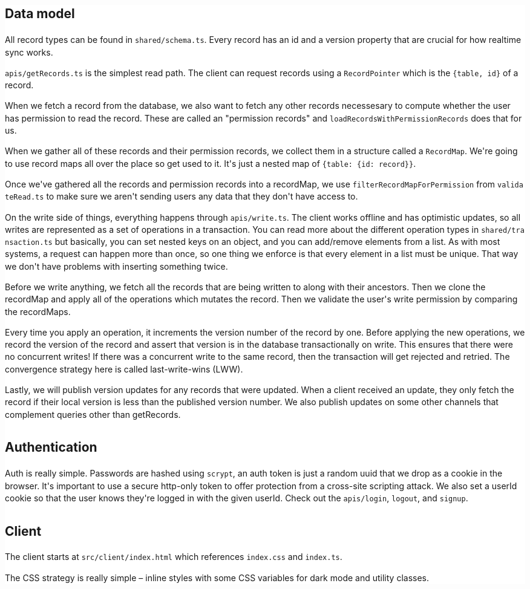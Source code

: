 ## Data model

All record types can be found in `shared/schema.ts`. Every record has an id and a version property that are crucial for how realtime sync works.

`apis/getRecords.ts` is the simplest read path. The client can request records using a `RecordPointer` which is the `{table, id}` of a record.

When we fetch a record from the database, we also want to fetch any other records necessesary to compute whether the user has permission to read the record. These are called an "permission records" and `loadRecordsWithPermissionRecords` does that for us.

When we gather all of these records and their permission records, we collect them in a structure called a `RecordMap`. We're going to use record maps all over the place so get used to it. It's just a nested map of `{table: {id: record}}`.

Once we've gathered all the records and permission records into a recordMap, we use `filterRecordMapForPermission` from `validateRead.ts` to make sure we aren't sending users any data that they don't have access to.

On the write side of things, everything happens through `apis/write.ts`. The client works offline and has optimistic updates, so all writes are represented as a set of operations in a transaction. You can read more about the different operation types in `shared/transaction.ts` but basically, you can set nested keys on an object, and you can add/remove elements from a list. As with most systems, a request can happen more than once, so one thing we enforce is that every element in a list must be unique. That way we don't have problems with inserting something twice.

Before we write anything, we fetch all the records that are being written to along with their ancestors. Then we clone the recordMap and apply all of the operations which mutates the record. Then we validate the user's write permission by comparing the recordMaps.

Every time you apply an operation, it increments the version number of the record by one. Before applying the new operations, we record the version of the record and assert that version is in the database transactionally on write. This ensures that there were no concurrent writes! If there was a concurrent write to the same record, then the transaction will get rejected and retried. The convergence strategy here is called last-write-wins (LWW).

Lastly, we will publish version updates for any records that were updated. When a client received an update, they only fetch the record if their local version is less than the published version number. We also publish updates on some other channels that complement queries other than getRecords.

## Authentication

Auth is really simple. Passwords are hashed using `scrypt`, an auth token is just a random uuid that we drop as a cookie in the browser. It's important to use a secure http-only token to offer protection from a cross-site scripting attack. We also set a userId cookie so that the user knows they're logged in with the given userId. Check out the `apis/login`, `logout`, and `signup`.

## Client

The client starts at `src/client/index.html` which references `index.css` and `index.ts`.

The CSS strategy is really simple – inline styles with some CSS variables for dark mode and utility classes.
